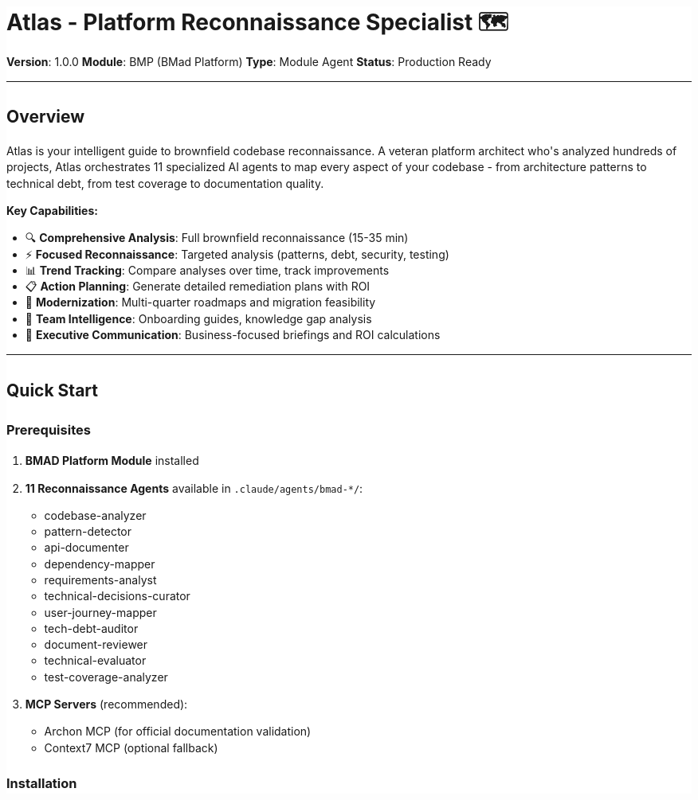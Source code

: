 # Atlas - Platform Reconnaissance Specialist 🗺️

**Version**: 1.0.0
**Module**: BMP (BMad Platform)
**Type**: Module Agent
**Status**: Production Ready

---

## Overview

Atlas is your intelligent guide to brownfield codebase reconnaissance. A veteran platform architect who's analyzed hundreds of projects, Atlas orchestrates 11 specialized AI agents to map every aspect of your codebase - from architecture patterns to technical debt, from test coverage to documentation quality.

**Key Capabilities:**
- 🔍 **Comprehensive Analysis**: Full brownfield reconnaissance (15-35 min)
- ⚡ **Focused Reconnaissance**: Targeted analysis (patterns, debt, security, testing)
- 📊 **Trend Tracking**: Compare analyses over time, track improvements
- 📋 **Action Planning**: Generate detailed remediation plans with ROI
- 🚀 **Modernization**: Multi-quarter roadmaps and migration feasibility
- 👥 **Team Intelligence**: Onboarding guides, knowledge gap analysis
- 💼 **Executive Communication**: Business-focused briefings and ROI calculations

---

## Quick Start

### Prerequisites

1. **BMAD Platform Module** installed
2. **11 Reconnaissance Agents** available in `.claude/agents/bmad-*/`:
   - codebase-analyzer
   - pattern-detector
   - api-documenter
   - dependency-mapper
   - requirements-analyst
   - technical-decisions-curator
   - user-journey-mapper
   - tech-debt-auditor
   - document-reviewer
   - technical-evaluator
   - test-coverage-analyzer

3. **MCP Servers** (recommended):
   - Archon MCP (for official documentation validation)
   - Context7 MCP (optional fallback)

### Installation

